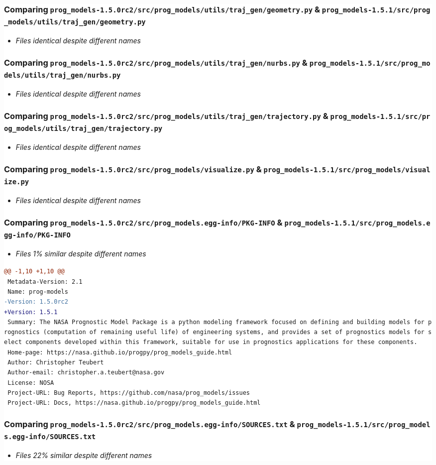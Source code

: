 ### Comparing `prog_models-1.5.0rc2/src/prog_models/utils/traj_gen/geometry.py` & `prog_models-1.5.1/src/prog_models/utils/traj_gen/geometry.py`

 * *Files identical despite different names*

### Comparing `prog_models-1.5.0rc2/src/prog_models/utils/traj_gen/nurbs.py` & `prog_models-1.5.1/src/prog_models/utils/traj_gen/nurbs.py`

 * *Files identical despite different names*

### Comparing `prog_models-1.5.0rc2/src/prog_models/utils/traj_gen/trajectory.py` & `prog_models-1.5.1/src/prog_models/utils/traj_gen/trajectory.py`

 * *Files identical despite different names*

### Comparing `prog_models-1.5.0rc2/src/prog_models/visualize.py` & `prog_models-1.5.1/src/prog_models/visualize.py`

 * *Files identical despite different names*

### Comparing `prog_models-1.5.0rc2/src/prog_models.egg-info/PKG-INFO` & `prog_models-1.5.1/src/prog_models.egg-info/PKG-INFO`

 * *Files 1% similar despite different names*

```diff
@@ -1,10 +1,10 @@
 Metadata-Version: 2.1
 Name: prog-models
-Version: 1.5.0rc2
+Version: 1.5.1
 Summary: The NASA Prognostic Model Package is a python modeling framework focused on defining and building models for prognostics (computation of remaining useful life) of engineering systems, and provides a set of prognostics models for select components developed within this framework, suitable for use in prognostics applications for these components.
 Home-page: https://nasa.github.io/progpy/prog_models_guide.html
 Author: Christopher Teubert
 Author-email: christopher.a.teubert@nasa.gov
 License: NOSA
 Project-URL: Bug Reports, https://github.com/nasa/prog_models/issues
 Project-URL: Docs, https://nasa.github.io/progpy/prog_models_guide.html
```

### Comparing `prog_models-1.5.0rc2/src/prog_models.egg-info/SOURCES.txt` & `prog_models-1.5.1/src/prog_models.egg-info/SOURCES.txt`

 * *Files 22% similar despite different names*
